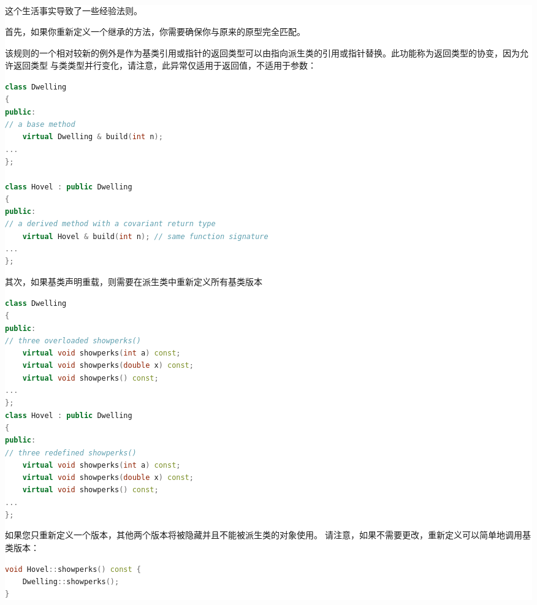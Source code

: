 这个生活事实导致了一些经验法则。 

首先，如果你重新定义一个继承的方法，你需要确保你与原来的原型完全匹配。 

该规则的一个相对较新的例外是作为基类引用或指针的返回类型可以由指向派生类的引用或指针替换。此功能称为返回类型的协变，因为允许返回类型 与类类型并行变化，请注意，此异常仅适用于返回值，不适用于参数：

```c++
class Dwelling
{
public:
// a base method
	virtual Dwelling & build(int n);
...
};

class Hovel : public Dwelling
{
public:
// a derived method with a covariant return type
	virtual Hovel & build(int n); // same function signature
...
};

```



其次，如果基类声明重载，则需要在派生类中重新定义所有基类版本

```c++
class Dwelling
{
public:
// three overloaded showperks()
	virtual void showperks(int a) const; 
    virtual void showperks(double x) const; 
    virtual void showperks() const;
...
};
class Hovel : public Dwelling
{
public:
// three redefined showperks()
	virtual void showperks(int a) const; 
    virtual void showperks(double x) const; 
    virtual void showperks() const;
...
};

```

如果您只重新定义一个版本，其他两个版本将被隐藏并且不能被派生类的对象使用。 请注意，如果不需要更改，重新定义可以简单地调用基类版本：

```c++
void Hovel::showperks() const {
    Dwelling::showperks();
}
```
